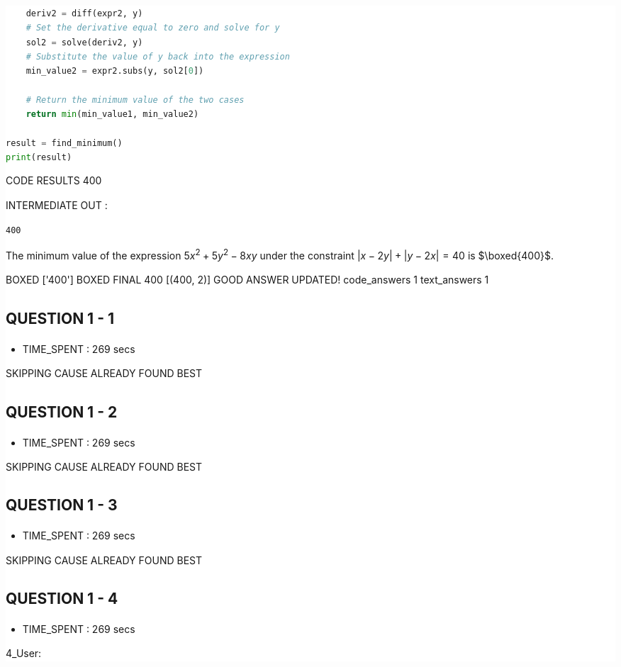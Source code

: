 ```python
    deriv2 = diff(expr2, y)
    # Set the derivative equal to zero and solve for y
    sol2 = solve(deriv2, y)
    # Substitute the value of y back into the expression
    min_value2 = expr2.subs(y, sol2[0])

    # Return the minimum value of the two cases
    return min(min_value1, min_value2)

result = find_minimum()
print(result)
```

CODE RESULTS 400

INTERMEDIATE OUT :
```output
400
```
The minimum value of the expression $5x^2+5y^2-8xy$ under the constraint $|x-2y| + |y-2x| = 40$ is $\boxed{400}$.

BOXED ['400']
BOXED FINAL 400
[(400, 2)]
GOOD ANSWER UPDATED!
code_answers 1 text_answers 1



## QUESTION 1 - 1 
- TIME_SPENT : 269 secs

SKIPPING CAUSE ALREADY FOUND BEST



## QUESTION 1 - 2 
- TIME_SPENT : 269 secs

SKIPPING CAUSE ALREADY FOUND BEST



## QUESTION 1 - 3 
- TIME_SPENT : 269 secs

SKIPPING CAUSE ALREADY FOUND BEST



## QUESTION 1 - 4 
- TIME_SPENT : 269 secs

4_User:
